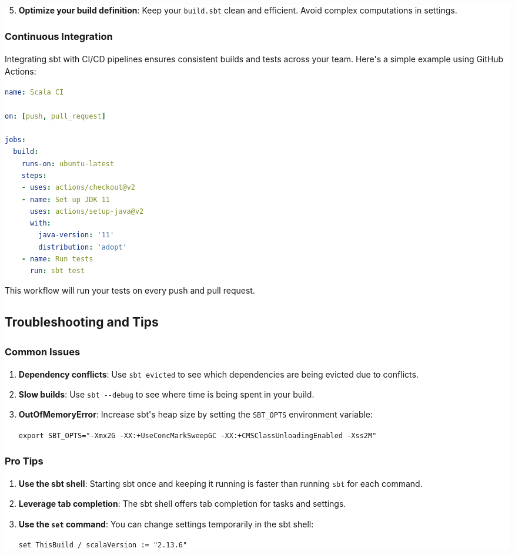 5. **Optimize your build definition**: Keep your `build.sbt` clean and efficient. Avoid complex computations in settings.

### Continuous Integration

Integrating sbt with CI/CD pipelines ensures consistent builds and tests across your team. Here's a simple example using GitHub Actions:

```yaml
name: Scala CI

on: [push, pull_request]

jobs:
  build:
    runs-on: ubuntu-latest
    steps:
    - uses: actions/checkout@v2
    - name: Set up JDK 11
      uses: actions/setup-java@v2
      with:
        java-version: '11'
        distribution: 'adopt'
    - name: Run tests
      run: sbt test
```

This workflow will run your tests on every push and pull request.

## Troubleshooting and Tips

### Common Issues

1. **Dependency conflicts**: Use `sbt evicted` to see which dependencies are being evicted due to conflicts.

2. **Slow builds**: Use `sbt --debug` to see where time is being spent in your build.

3. **OutOfMemoryError**: Increase sbt's heap size by setting the `SBT_OPTS` environment variable:
   ```
   export SBT_OPTS="-Xmx2G -XX:+UseConcMarkSweepGC -XX:+CMSClassUnloadingEnabled -Xss2M"
   ```

### Pro Tips

1. **Use the sbt shell**: Starting sbt once and keeping it running is faster than running `sbt` for each command.

2. **Leverage tab completion**: The sbt shell offers tab completion for tasks and settings.

3. **Use the `set` command**: You can change settings temporarily in the sbt shell:
   ```
   set ThisBuild / scalaVersion := "2.13.6"
   ```
